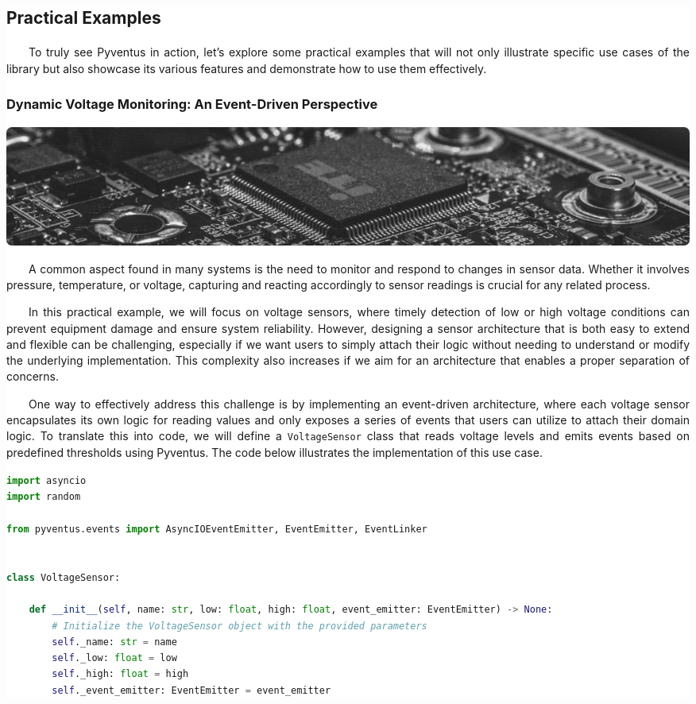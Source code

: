 [//]: # "--------------------------------------------------------------------------------------------------------------"

## Practical Examples

<p style="text-align: justify;">
    &emsp;&emsp;To truly see Pyventus in action, let’s explore some practical examples that will not only illustrate specific use cases of the library but also showcase its various features and demonstrate how to use them effectively.
</p>

### Dynamic Voltage Monitoring: An Event-Driven Perspective

<p style="text-align: center;">
    <a href="https://unsplash.com/photos/macro-photography-of-black-circuit-board-FO7JIlwjOtU?utm_content=creditShareLink&utm_medium=referral&utm_source=unsplash" target="_blank">
        <img style="border-radius: 0.5rem;" src="images/examples/black-circuit-board.jpg" alt="Macro photography of a black circuit board illustrating a voltage sensor in action.">
    </a>
</p>

<p style="text-align: justify;">
    &emsp;&emsp;A common aspect found in many systems is the need to monitor and respond to changes in sensor data. Whether it involves pressure, temperature, or voltage, capturing and reacting accordingly to sensor readings is crucial for any related process.
</p>
<p style="text-align: justify;">
    &emsp;&emsp;In this practical example, we will focus on voltage sensors, where timely detection of low or high voltage conditions can prevent equipment damage and ensure system reliability. However, designing a sensor architecture that is both easy to extend and flexible can be challenging, especially if we want users to simply attach their logic without needing to understand or modify the underlying implementation. This complexity also increases if we aim for an architecture that enables a proper separation of concerns.
</p>

<p style="text-align: justify;">
    &emsp;&emsp;One way to effectively address this challenge is by implementing an event-driven architecture, where each voltage sensor encapsulates its own logic for reading values and only exposes a series of events that users can utilize to attach their domain logic. To translate this into code, we will define a <code>VoltageSensor</code> class that reads voltage levels and emits events based on predefined thresholds using Pyventus. The code below illustrates the implementation of this use case.
</p>

```Python title="Dynamic Voltage Monitoring (Event-Driven Implementation)" linenums="1" hl_lines="4 9 14 27-30 35-36 41-42 47-48 55"
import asyncio
import random

from pyventus.events import AsyncIOEventEmitter, EventEmitter, EventLinker


class VoltageSensor:

    def __init__(self, name: str, low: float, high: float, event_emitter: EventEmitter) -> None:
        # Initialize the VoltageSensor object with the provided parameters
        self._name: str = name
        self._low: float = low
        self._high: float = high
        self._event_emitter: EventEmitter = event_emitter

```